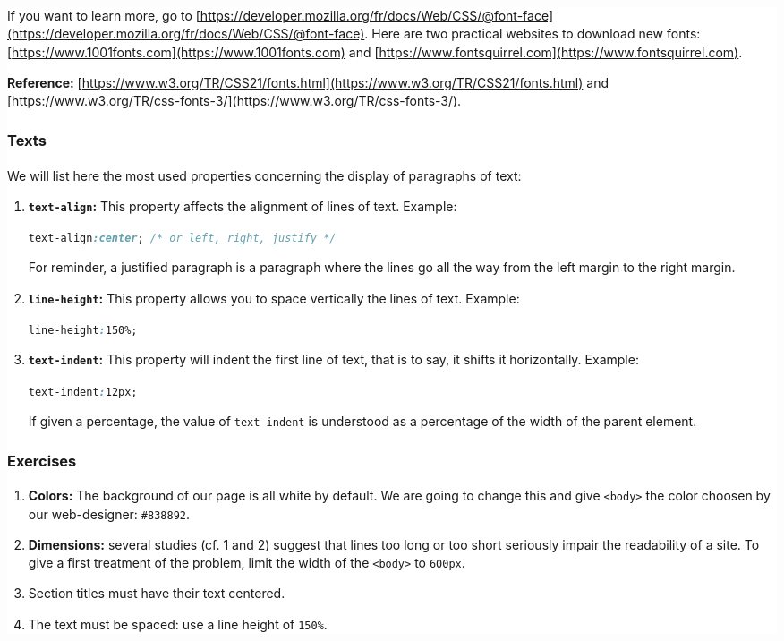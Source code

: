 If you want to learn more, go to
[https://developer.mozilla.org/fr/docs/Web/CSS/@font-face](https://developer.mozilla.org/fr/docs/Web/CSS/@font-face).
Here are two practical websites to download new fonts:
[https://www.1001fonts.com](https://www.1001fonts.com) and
[https://www.fontsquirrel.com](https://www.fontsquirrel.com).

**Reference:**
  [https://www.w3.org/TR/CSS21/fonts.html](https://www.w3.org/TR/CSS21/fonts.html)
  and [https://www.w3.org/TR/css-fonts-3/](https://www.w3.org/TR/css-fonts-3/).

### Texts

We will list here the most used properties concerning the display of paragraphs
of text:

1. **`text-align`:** This property affects the alignment of lines of text. Example:

   ```css
   text-align:center; /* or left, right, justify */
   ```
   
   For reminder, a justified paragraph is a paragraph where the lines go all the
   way from the left margin to the right margin.

1. **`line-height`:** This property allows you to space vertically the lines
of text. Example:

   ```css
   line-height:150%;
   ```
   
1. **`text-indent`:** This property will indent the first line of text,
   that is to say, it shifts it horizontally.  Example:

   ```css
   text-indent:12px;
   ```

   If given a percentage, the value of `text-indent` is understood as a
   percentage of the width of the parent element.

### Exercises

<div class="exercise-en">

1. **Colors:** The background of our page is all white by default. We are going to
change this and give `<body>` the color choosen by our web-designer: `#838892`.

2. **Dimensions:** several studies (cf.
   [1](https://viget.com/inspire/the-line-length-misconception) and
   [2](https://en.wikipedia.org/wiki/Line_length)) suggest that lines too long
   or too short seriously impair the readability of a site. To give a first
   treatment of the problem, limit the width of the `<body>` to `600px`.

4. Section titles must have their text centered.

5. The text must be spaced: use a line height of `150%`.
